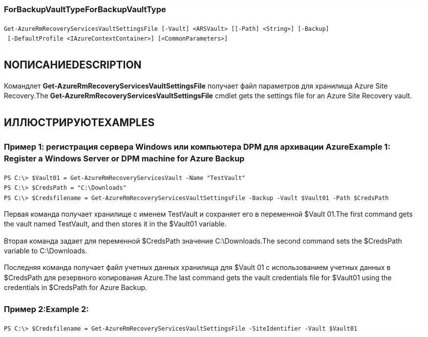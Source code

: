 ### <span data-ttu-id="94896-107">ForBackupVaultType</span><span class="sxs-lookup"><span data-stu-id="94896-107">ForBackupVaultType</span></span>
```
Get-AzureRmRecoveryServicesVaultSettingsFile [-Vault] <ARSVault> [[-Path] <String>] [-Backup]
 [-DefaultProfile <IAzureContextContainer>] [<CommonParameters>]
```

## <span data-ttu-id="94896-108">NОПИСАНИЕ</span><span class="sxs-lookup"><span data-stu-id="94896-108">DESCRIPTION</span></span>
<span data-ttu-id="94896-109">Командлет **Get-AzureRmRecoveryServicesVaultSettingsFile** получает файл параметров для хранилища Azure Site Recovery.</span><span class="sxs-lookup"><span data-stu-id="94896-109">The **Get-AzureRmRecoveryServicesVaultSettingsFile** cmdlet gets the settings file for an Azure Site Recovery vault.</span></span>

## <span data-ttu-id="94896-110">ИЛЛЮСТРИРУЮТ</span><span class="sxs-lookup"><span data-stu-id="94896-110">EXAMPLES</span></span>

### <span data-ttu-id="94896-111">Пример 1: регистрация сервера Windows или компьютера DPM для архивации Azure</span><span class="sxs-lookup"><span data-stu-id="94896-111">Example 1: Register a Windows Server or DPM machine for Azure Backup</span></span>
```
PS C:\> $Vault01 = Get-AzureRmRecoveryServicesVault -Name "TestVault"
PS C:\> $CredsPath = "C:\Downloads"
PS C:\> $Credsfilename = Get-AzureRmRecoveryServicesVaultSettingsFile -Backup -Vault $Vault01 -Path $CredsPath
```

<span data-ttu-id="94896-112">Первая команда получает хранилище с именем TestVault и сохраняет его в переменной $Vault 01.</span><span class="sxs-lookup"><span data-stu-id="94896-112">The first command gets the vault named TestVault, and then stores it in the $Vault01 variable.</span></span>

<span data-ttu-id="94896-113">Вторая команда задает для переменной $CredsPath значение C:\Downloads.</span><span class="sxs-lookup"><span data-stu-id="94896-113">The second command sets the $CredsPath variable to C:\Downloads.</span></span>

<span data-ttu-id="94896-114">Последняя команда получает файл учетных данных хранилища для $Vault 01 с использованием учетных данных в $CredsPath для резервного копирования Azure.</span><span class="sxs-lookup"><span data-stu-id="94896-114">The last command gets the vault credentials file for $Vault01 using the credentials in $CredsPath for Azure Backup.</span></span>

### <span data-ttu-id="94896-115">Пример 2:</span><span class="sxs-lookup"><span data-stu-id="94896-115">Example 2:</span></span>
```
PS C:\> $Credsfilename = Get-AzureRmRecoveryServicesVaultSettingsFile -SiteIdentifier -Vault $Vault01
```

